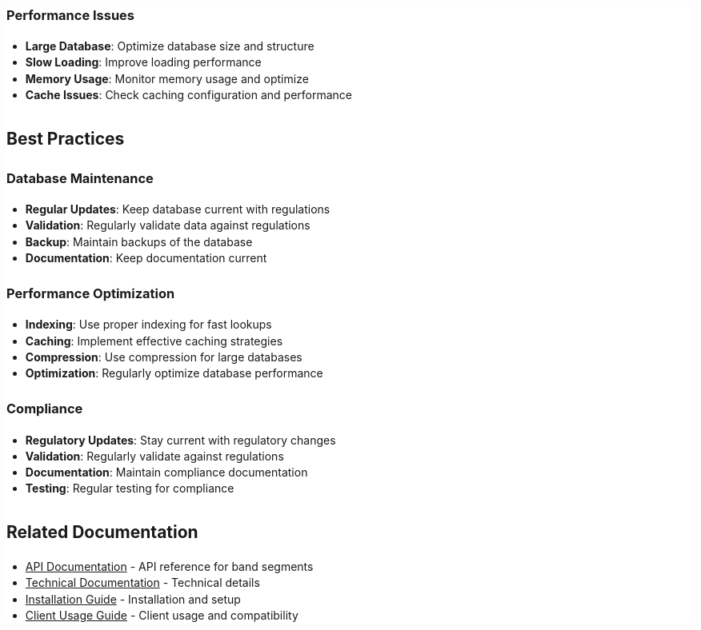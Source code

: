 ### Performance Issues
- **Large Database**: Optimize database size and structure
- **Slow Loading**: Improve loading performance
- **Memory Usage**: Monitor memory usage and optimize
- **Cache Issues**: Check caching configuration and performance

## Best Practices

### Database Maintenance
- **Regular Updates**: Keep database current with regulations
- **Validation**: Regularly validate data against regulations
- **Backup**: Maintain backups of the database
- **Documentation**: Keep documentation current

### Performance Optimization
- **Indexing**: Use proper indexing for fast lookups
- **Caching**: Implement effective caching strategies
- **Compression**: Use compression for large databases
- **Optimization**: Regularly optimize database performance

### Compliance
- **Regulatory Updates**: Stay current with regulatory changes
- **Validation**: Regularly validate against regulations
- **Documentation**: Maintain compliance documentation
- **Testing**: Regular testing for compliance

## Related Documentation

- [API Documentation](docs/API_DOCUMENTATION.md) - API reference for band segments
- [Technical Documentation](docs/TECHNICAL_DOCUMENTATION.md) - Technical details
- [Installation Guide](docs/INSTALLATION_GUIDE.md) - Installation and setup
- [Client Usage Guide](docs/CLIENT_USAGE_GUIDE.md) - Client usage and compatibility
